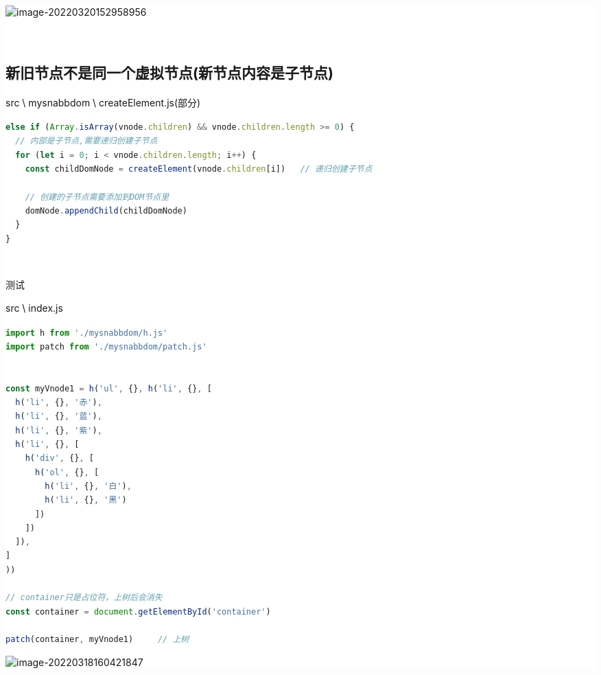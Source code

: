 ![image-20220320152958956](https://s2.loli.net/2022/04/04/tgNlzY5FqxAS8Up.png)

<br>

## 新旧节点不是同一个虚拟节点(新节点内容是子节点)

src \ mysnabbdom \  createElement.js(部分)

```js
else if (Array.isArray(vnode.children) && vnode.children.length >= 0) {
  // 内部是子节点,需要递归创建子节点
  for (let i = 0; i < vnode.children.length; i++) {
    const childDomNode = createElement(vnode.children[i])   // 递归创建子节点

    // 创建的子节点需要添加到DOM节点里
    domNode.appendChild(childDomNode)
  }
}
```

<br>

测试

src \ index.js

```js
import h from './mysnabbdom/h.js'
import patch from './mysnabbdom/patch.js'


const myVnode1 = h('ul', {}, h('li', {}, [
  h('li', {}, '赤'),
  h('li', {}, '蓝'),
  h('li', {}, '紫'),
  h('li', {}, [
    h('div', {}, [
      h('ol', {}, [
        h('li', {}, '白'),
        h('li', {}, '黑')
      ])
    ])
  ]),
]
))

// container只是占位符，上树后会消失
const container = document.getElementById('container')

patch(container, myVnode1)     // 上树
```

![image-20220318160421847](https://s2.loli.net/2022/04/04/bDWmUx3TZsJR84c.png)
